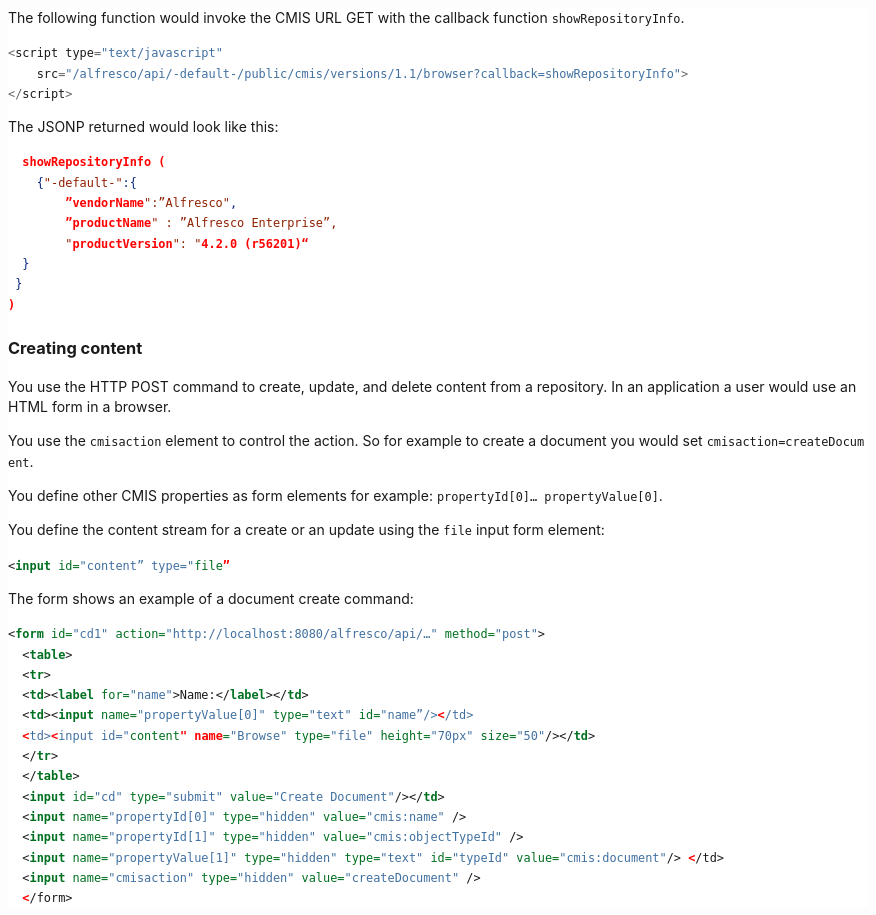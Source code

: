 ```javascript
```

The following function would invoke the CMIS URL GET with the callback function `showRepositoryInfo`.

```javascript
<script type="text/javascript" 
    src="/alfresco/api/-default-/public/cmis/versions/1.1/browser?callback=showRepositoryInfo">
</script>
```

The JSONP returned would look like this:

```json
  showRepositoryInfo (
    {"-default-":{ 
        ”vendorName":”Alfresco",
        ”productName" : ”Alfresco Enterprise”,
        "productVersion": "4.2.0 (r56201)“
  }
 }
)
```
 
### Creating content
You use the HTTP POST command to create, update, and delete content from a repository. In an application a user would 
use an HTML form in a browser.

You use the `cmisaction` element to control the action. So for example to create a document you would set 
`cmisaction=createDocument`.

You define other CMIS properties as form elements for example: `propertyId[0]… propertyValue[0]`.

You define the content stream for a create or an update using the `file` input form element:

```xml
<input id="content” type="file”
```

The form shows an example of a document create command:

```xml
<form id="cd1" action="http://localhost:8080/alfresco/api/…" method="post">
  <table>
  <tr>
  <td><label for="name">Name:</label></td>
  <td><input name="propertyValue[0]" type="text" id="name”/></td>
  <td><input id="content" name="Browse" type="file" height="70px" size="50"/></td>
  </tr>
  </table>
  <input id="cd" type="submit" value="Create Document"/></td>
  <input name="propertyId[0]" type="hidden" value="cmis:name" />
  <input name="propertyId[1]" type="hidden" value="cmis:objectTypeId" />
  <input name="propertyValue[1]" type="hidden" type="text" id="typeId" value="cmis:document"/> </td>
  <input name="cmisaction" type="hidden" value="createDocument" />
  </form>
```
